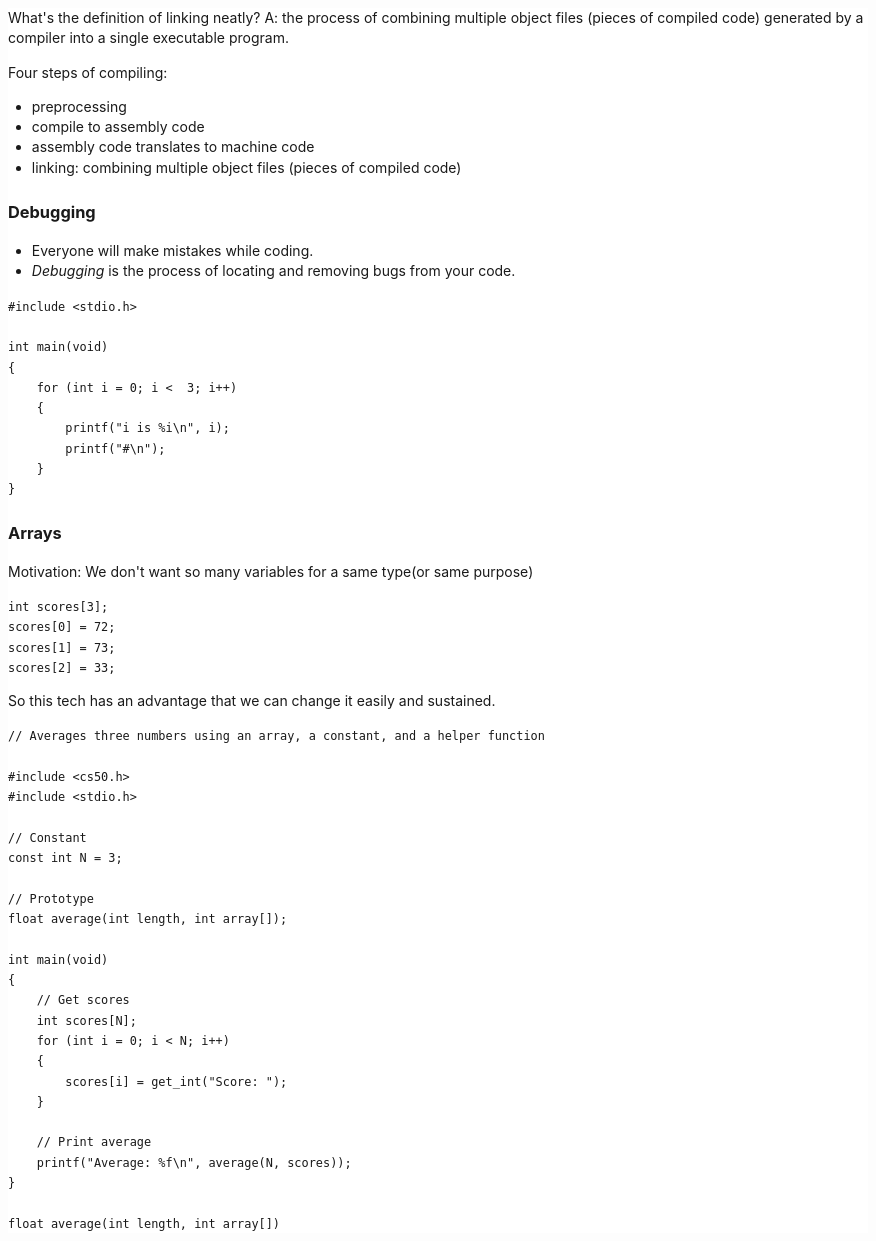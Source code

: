 What's the definition of linking neatly?
A: the process of combining multiple object files (pieces of compiled code) generated by a compiler into a single executable program.

Four steps of compiling:
+ preprocessing
+ compile to assembly code
+ assembly code translates to machine code
+ linking: combining multiple object files (pieces of compiled code)

### Debugging

- Everyone will make mistakes while coding.
- _Debugging_ is the process of locating and removing bugs from your code.

```
#include <stdio.h>

int main(void)
{
	for (int i = 0; i <  3; i++)
	{
		printf("i is %i\n", i);
		printf("#\n");
	}
}
```

### Arrays

Motivation: We don't want so many variables for a same type(or same purpose)

```
int scores[3];
scores[0] = 72;
scores[1] = 73;
scores[2] = 33;
```

So this tech has an advantage that we can change it easily and sustained.

```
// Averages three numbers using an array, a constant, and a helper function

#include <cs50.h>
#include <stdio.h>

// Constant
const int N = 3;

// Prototype
float average(int length, int array[]);

int main(void)
{
    // Get scores
    int scores[N];
    for (int i = 0; i < N; i++)
    {
        scores[i] = get_int("Score: ");
    }

    // Print average
    printf("Average: %f\n", average(N, scores));
}

float average(int length, int array[])
```